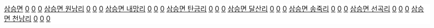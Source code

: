
  <tr class="item">
    <td><a href="충청북도보은군삼승면">삼승면</a></td>
    <td><a href="충청북도보은군삼승면">0</a></td>
    <td><a href="충청북도보은군삼승면">0</a></td>
    <td><a href="충청북도보은군삼승면">0</a></td>
  </tr>
    

  <tr class="item">
    <td><a href="충청북도보은군삼승면원남리">삼승면 원남리</a></td>
    <td><a href="충청북도보은군삼승면원남리">0</a></td>
    <td><a href="충청북도보은군삼승면원남리">0</a></td>
    <td><a href="충청북도보은군삼승면원남리">0</a></td>
  </tr>
    

  <tr class="item">
    <td><a href="충청북도보은군삼승면내망리">삼승면 내망리</a></td>
    <td><a href="충청북도보은군삼승면내망리">0</a></td>
    <td><a href="충청북도보은군삼승면내망리">0</a></td>
    <td><a href="충청북도보은군삼승면내망리">0</a></td>
  </tr>
    

  <tr class="item">
    <td><a href="충청북도보은군삼승면탄금리">삼승면 탄금리</a></td>
    <td><a href="충청북도보은군삼승면탄금리">0</a></td>
    <td><a href="충청북도보은군삼승면탄금리">0</a></td>
    <td><a href="충청북도보은군삼승면탄금리">0</a></td>
  </tr>
    

  <tr class="item">
    <td><a href="충청북도보은군삼승면달산리">삼승면 달산리</a></td>
    <td><a href="충청북도보은군삼승면달산리">0</a></td>
    <td><a href="충청북도보은군삼승면달산리">0</a></td>
    <td><a href="충청북도보은군삼승면달산리">0</a></td>
  </tr>
    

  <tr class="item">
    <td><a href="충청북도보은군삼승면송죽리">삼승면 송죽리</a></td>
    <td><a href="충청북도보은군삼승면송죽리">0</a></td>
    <td><a href="충청북도보은군삼승면송죽리">0</a></td>
    <td><a href="충청북도보은군삼승면송죽리">0</a></td>
  </tr>
    

  <tr class="item">
    <td><a href="충청북도보은군삼승면선곡리">삼승면 선곡리</a></td>
    <td><a href="충청북도보은군삼승면선곡리">0</a></td>
    <td><a href="충청북도보은군삼승면선곡리">0</a></td>
    <td><a href="충청북도보은군삼승면선곡리">0</a></td>
  </tr>
    

  <tr class="item">
    <td><a href="충청북도보은군삼승면천남리">삼승면 천남리</a></td>
    <td><a href="충청북도보은군삼승면천남리">0</a></td>
    <td><a href="충청북도보은군삼승면천남리">0</a></td>
    <td><a href="충청북도보은군삼승면천남리">0</a></td>
  </tr>
    